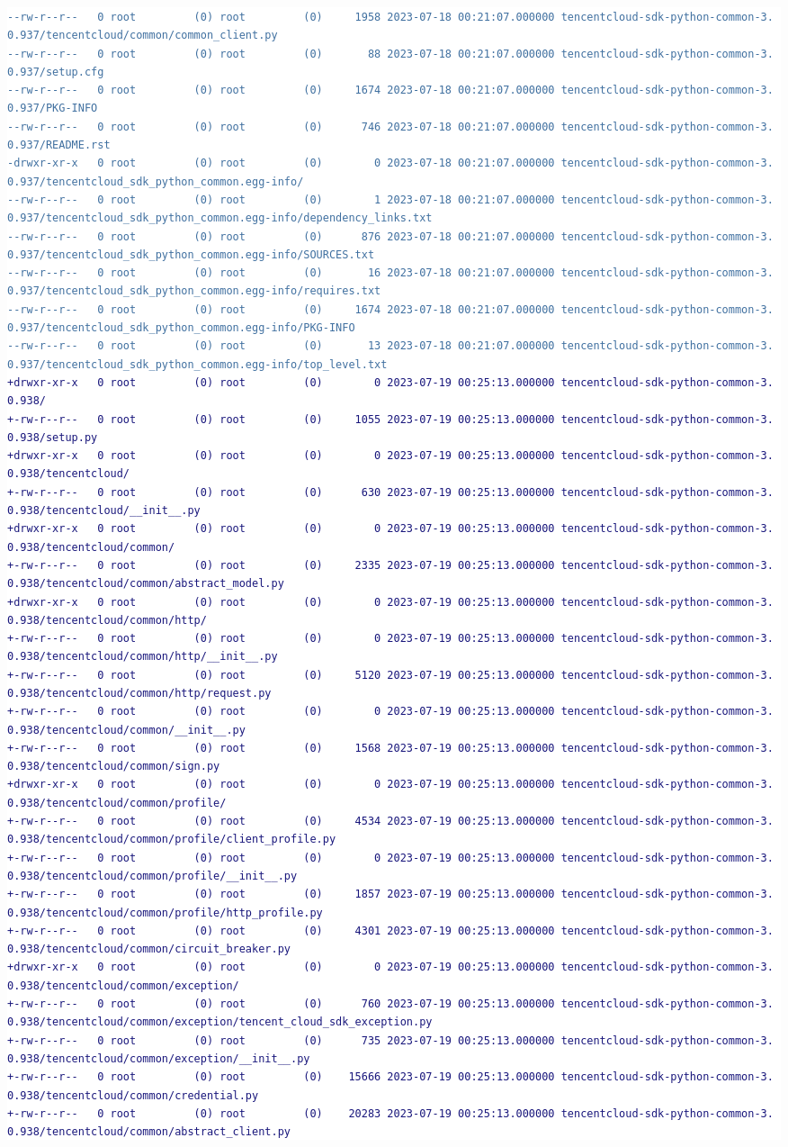 ```diff
--rw-r--r--   0 root         (0) root         (0)     1958 2023-07-18 00:21:07.000000 tencentcloud-sdk-python-common-3.0.937/tencentcloud/common/common_client.py
--rw-r--r--   0 root         (0) root         (0)       88 2023-07-18 00:21:07.000000 tencentcloud-sdk-python-common-3.0.937/setup.cfg
--rw-r--r--   0 root         (0) root         (0)     1674 2023-07-18 00:21:07.000000 tencentcloud-sdk-python-common-3.0.937/PKG-INFO
--rw-r--r--   0 root         (0) root         (0)      746 2023-07-18 00:21:07.000000 tencentcloud-sdk-python-common-3.0.937/README.rst
-drwxr-xr-x   0 root         (0) root         (0)        0 2023-07-18 00:21:07.000000 tencentcloud-sdk-python-common-3.0.937/tencentcloud_sdk_python_common.egg-info/
--rw-r--r--   0 root         (0) root         (0)        1 2023-07-18 00:21:07.000000 tencentcloud-sdk-python-common-3.0.937/tencentcloud_sdk_python_common.egg-info/dependency_links.txt
--rw-r--r--   0 root         (0) root         (0)      876 2023-07-18 00:21:07.000000 tencentcloud-sdk-python-common-3.0.937/tencentcloud_sdk_python_common.egg-info/SOURCES.txt
--rw-r--r--   0 root         (0) root         (0)       16 2023-07-18 00:21:07.000000 tencentcloud-sdk-python-common-3.0.937/tencentcloud_sdk_python_common.egg-info/requires.txt
--rw-r--r--   0 root         (0) root         (0)     1674 2023-07-18 00:21:07.000000 tencentcloud-sdk-python-common-3.0.937/tencentcloud_sdk_python_common.egg-info/PKG-INFO
--rw-r--r--   0 root         (0) root         (0)       13 2023-07-18 00:21:07.000000 tencentcloud-sdk-python-common-3.0.937/tencentcloud_sdk_python_common.egg-info/top_level.txt
+drwxr-xr-x   0 root         (0) root         (0)        0 2023-07-19 00:25:13.000000 tencentcloud-sdk-python-common-3.0.938/
+-rw-r--r--   0 root         (0) root         (0)     1055 2023-07-19 00:25:13.000000 tencentcloud-sdk-python-common-3.0.938/setup.py
+drwxr-xr-x   0 root         (0) root         (0)        0 2023-07-19 00:25:13.000000 tencentcloud-sdk-python-common-3.0.938/tencentcloud/
+-rw-r--r--   0 root         (0) root         (0)      630 2023-07-19 00:25:13.000000 tencentcloud-sdk-python-common-3.0.938/tencentcloud/__init__.py
+drwxr-xr-x   0 root         (0) root         (0)        0 2023-07-19 00:25:13.000000 tencentcloud-sdk-python-common-3.0.938/tencentcloud/common/
+-rw-r--r--   0 root         (0) root         (0)     2335 2023-07-19 00:25:13.000000 tencentcloud-sdk-python-common-3.0.938/tencentcloud/common/abstract_model.py
+drwxr-xr-x   0 root         (0) root         (0)        0 2023-07-19 00:25:13.000000 tencentcloud-sdk-python-common-3.0.938/tencentcloud/common/http/
+-rw-r--r--   0 root         (0) root         (0)        0 2023-07-19 00:25:13.000000 tencentcloud-sdk-python-common-3.0.938/tencentcloud/common/http/__init__.py
+-rw-r--r--   0 root         (0) root         (0)     5120 2023-07-19 00:25:13.000000 tencentcloud-sdk-python-common-3.0.938/tencentcloud/common/http/request.py
+-rw-r--r--   0 root         (0) root         (0)        0 2023-07-19 00:25:13.000000 tencentcloud-sdk-python-common-3.0.938/tencentcloud/common/__init__.py
+-rw-r--r--   0 root         (0) root         (0)     1568 2023-07-19 00:25:13.000000 tencentcloud-sdk-python-common-3.0.938/tencentcloud/common/sign.py
+drwxr-xr-x   0 root         (0) root         (0)        0 2023-07-19 00:25:13.000000 tencentcloud-sdk-python-common-3.0.938/tencentcloud/common/profile/
+-rw-r--r--   0 root         (0) root         (0)     4534 2023-07-19 00:25:13.000000 tencentcloud-sdk-python-common-3.0.938/tencentcloud/common/profile/client_profile.py
+-rw-r--r--   0 root         (0) root         (0)        0 2023-07-19 00:25:13.000000 tencentcloud-sdk-python-common-3.0.938/tencentcloud/common/profile/__init__.py
+-rw-r--r--   0 root         (0) root         (0)     1857 2023-07-19 00:25:13.000000 tencentcloud-sdk-python-common-3.0.938/tencentcloud/common/profile/http_profile.py
+-rw-r--r--   0 root         (0) root         (0)     4301 2023-07-19 00:25:13.000000 tencentcloud-sdk-python-common-3.0.938/tencentcloud/common/circuit_breaker.py
+drwxr-xr-x   0 root         (0) root         (0)        0 2023-07-19 00:25:13.000000 tencentcloud-sdk-python-common-3.0.938/tencentcloud/common/exception/
+-rw-r--r--   0 root         (0) root         (0)      760 2023-07-19 00:25:13.000000 tencentcloud-sdk-python-common-3.0.938/tencentcloud/common/exception/tencent_cloud_sdk_exception.py
+-rw-r--r--   0 root         (0) root         (0)      735 2023-07-19 00:25:13.000000 tencentcloud-sdk-python-common-3.0.938/tencentcloud/common/exception/__init__.py
+-rw-r--r--   0 root         (0) root         (0)    15666 2023-07-19 00:25:13.000000 tencentcloud-sdk-python-common-3.0.938/tencentcloud/common/credential.py
+-rw-r--r--   0 root         (0) root         (0)    20283 2023-07-19 00:25:13.000000 tencentcloud-sdk-python-common-3.0.938/tencentcloud/common/abstract_client.py
```
